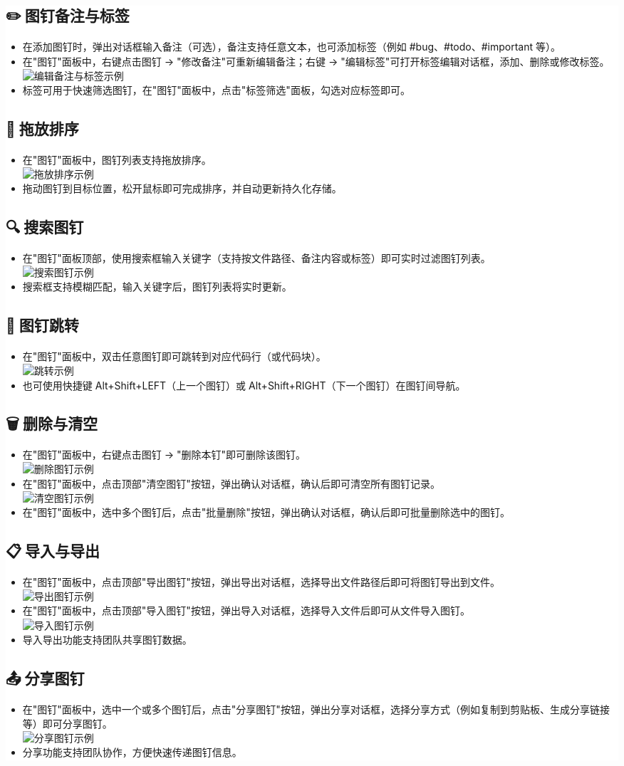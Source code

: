 ## ✏️ 图钉备注与标签

- 在添加图钉时，弹出对话框输入备注（可选），备注支持任意文本，也可添加标签（例如 #bug、#todo、#important 等）。
- 在"图钉"面板中，右键点击图钉 → "修改备注"可重新编辑备注；右键 → "编辑标签"可打开标签编辑对话框，添加、删除或修改标签。  
  ![编辑备注与标签示例](https://your-image-url-edit-note-tag.png)  
- 标签可用于快速筛选图钉，在"图钉"面板中，点击"标签筛选"面板，勾选对应标签即可。

## 🔄 拖放排序

- 在"图钉"面板中，图钉列表支持拖放排序。  
  ![拖放排序示例](https://your-image-url-drag-drop.png)  
- 拖动图钉到目标位置，松开鼠标即可完成排序，并自动更新持久化存储。

## 🔍 搜索图钉

- 在"图钉"面板顶部，使用搜索框输入关键字（支持按文件路径、备注内容或标签）即可实时过滤图钉列表。  
  ![搜索图钉示例](https://your-image-url-search.png)  
- 搜索框支持模糊匹配，输入关键字后，图钉列表将实时更新。

## 🧭 图钉跳转

- 在"图钉"面板中，双击任意图钉即可跳转到对应代码行（或代码块）。  
  ![跳转示例](https://your-image-url-jump.png)  
- 也可使用快捷键 Alt+Shift+LEFT（上一个图钉）或 Alt+Shift+RIGHT（下一个图钉）在图钉间导航。

## 🗑 删除与清空

- 在"图钉"面板中，右键点击图钉 → "删除本钉"即可删除该图钉。  
  ![删除图钉示例](https://your-image-url-delete.png)  
- 在"图钉"面板中，点击顶部"清空图钉"按钮，弹出确认对话框，确认后即可清空所有图钉记录。  
  ![清空图钉示例](https://your-image-url-clear.png)  
- 在"图钉"面板中，选中多个图钉后，点击"批量删除"按钮，弹出确认对话框，确认后即可批量删除选中的图钉。

## 📋 导入与导出

- 在"图钉"面板中，点击顶部"导出图钉"按钮，弹出导出对话框，选择导出文件路径后即可将图钉导出到文件。  
  ![导出图钉示例](https://your-image-url-export.png)  
- 在"图钉"面板中，点击顶部"导入图钉"按钮，弹出导入对话框，选择导入文件后即可从文件导入图钉。  
  ![导入图钉示例](https://your-image-url-import.png)  
- 导入导出功能支持团队共享图钉数据。

## 📤 分享图钉

- 在"图钉"面板中，选中一个或多个图钉后，点击"分享图钉"按钮，弹出分享对话框，选择分享方式（例如复制到剪贴板、生成分享链接等）即可分享图钉。  
  ![分享图钉示例](https://your-image-url-share.png)  
- 分享功能支持团队协作，方便快速传递图钉信息。

